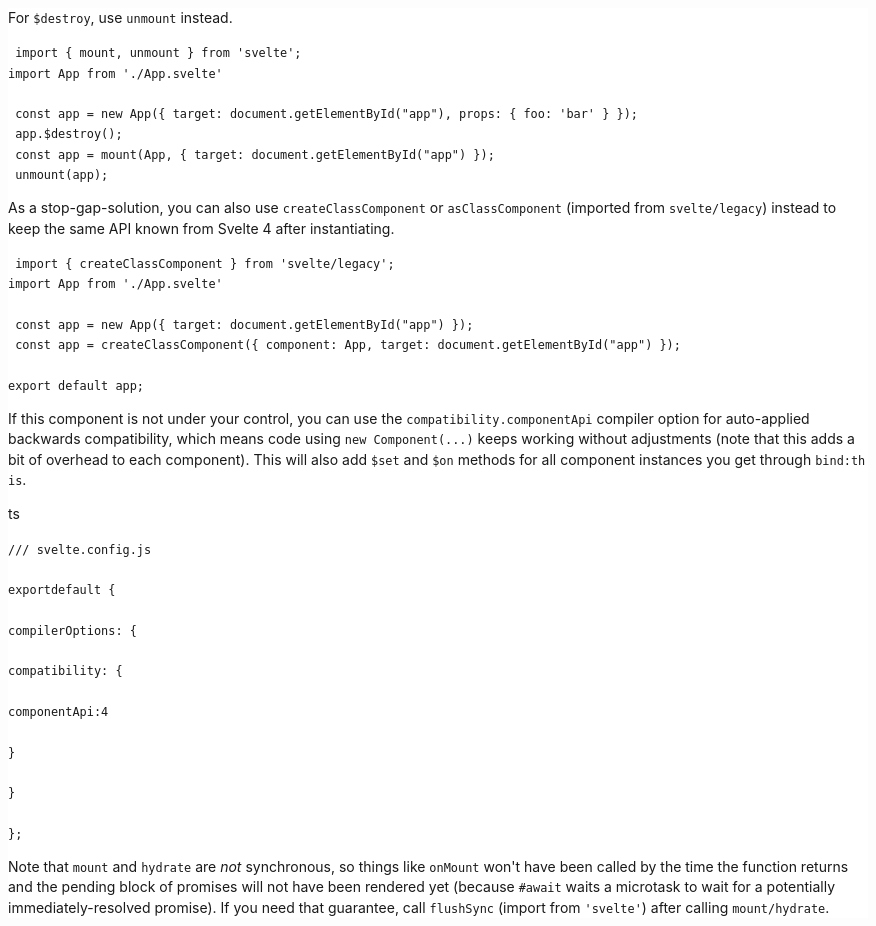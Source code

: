 For `$destroy`, use `unmount` instead.

```
 import { mount, unmount } from 'svelte';
import App from './App.svelte'

 const app = new App({ target: document.getElementById("app"), props: { foo: 'bar' } });
 app.$destroy();
 const app = mount(App, { target: document.getElementById("app") });
 unmount(app);
```

As a stop-gap-solution, you can also use `createClassComponent` or `asClassComponent` (imported from `svelte/legacy`) instead to keep the same API known from Svelte 4 after instantiating.

```
 import { createClassComponent } from 'svelte/legacy';
import App from './App.svelte'

 const app = new App({ target: document.getElementById("app") });
 const app = createClassComponent({ component: App, target: document.getElementById("app") });

export default app;
```

If this component is not under your control, you can use the `compatibility.componentApi` compiler option for auto-applied backwards compatibility, which means code using `new Component(...)` keeps working without adjustments (note that this adds a bit of overhead to each component). This will also add `$set` and `$on` methods for all component instances you get through `bind:this`.

ts

```
/// svelte.config.js

exportdefault {

compilerOptions: {

compatibility: {

componentApi:4

}

}

};

```

Note that `mount` and `hydrate` are _not_ synchronous, so things like `onMount` won't have been called by the time the function returns and the pending block of promises will not have been rendered yet (because `#await` waits a microtask to wait for a potentially immediately-resolved promise). If you need that guarantee, call `flushSync` (import from `'svelte'`) after calling `mount/hydrate`.
